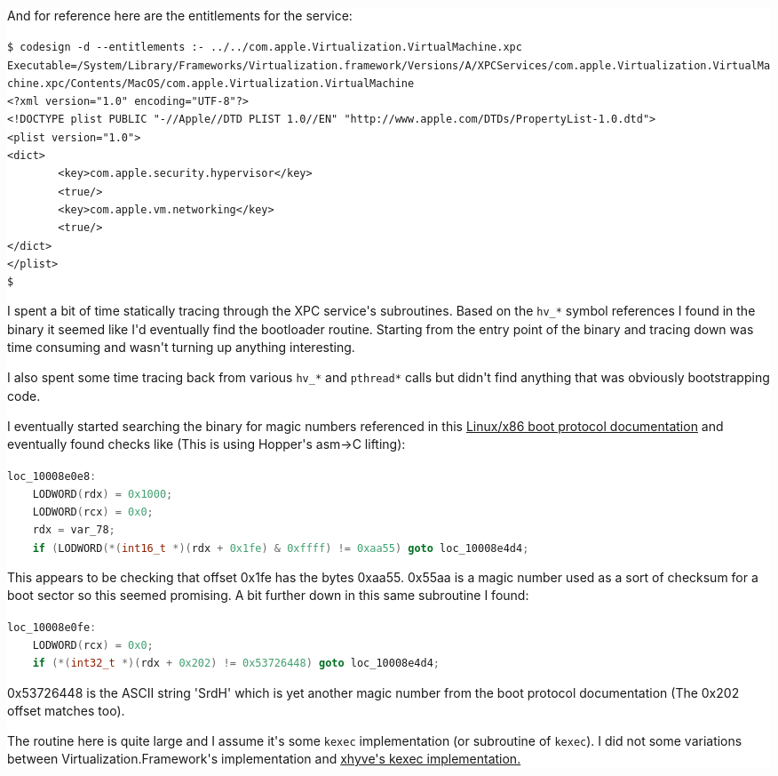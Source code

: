 And for reference here are the entitlements for the service:
```shell
$ codesign -d --entitlements :- ../../com.apple.Virtualization.VirtualMachine.xpc
Executable=/System/Library/Frameworks/Virtualization.framework/Versions/A/XPCServices/com.apple.Virtualization.VirtualMachine.xpc/Contents/MacOS/com.apple.Virtualization.VirtualMachine
<?xml version="1.0" encoding="UTF-8"?>
<!DOCTYPE plist PUBLIC "-//Apple//DTD PLIST 1.0//EN" "http://www.apple.com/DTDs/PropertyList-1.0.dtd">
<plist version="1.0">
<dict>
        <key>com.apple.security.hypervisor</key>
        <true/>
        <key>com.apple.vm.networking</key>
        <true/>
</dict>
</plist>
$
```

I spent a bit of time statically tracing through the XPC service's subroutines.
Based on the `hv_*` symbol references I found in the binary it seemed like I'd
eventually find the bootloader routine. Starting from the entry point of the binary
and tracing down was time consuming and wasn't turning up anything interesting.

I also spent some time tracing back from various `hv_*` and `pthread*` calls
but didn't find anything that was obviously bootstrapping code.

I eventually started searching the binary for magic numbers referenced in this
[Linux/x86 boot protocol
documentation](https://www.kernel.org/doc/Documentation/x86/boot.txt) and
eventually found checks like (This is using Hopper's asm->C lifting):

```C
loc_10008e0e8:
    LODWORD(rdx) = 0x1000;
    LODWORD(rcx) = 0x0;
    rdx = var_78;
    if (LODWORD(*(int16_t *)(rdx + 0x1fe) & 0xffff) != 0xaa55) goto loc_10008e4d4;
```

This appears to be checking that offset 0x1fe has the bytes 0xaa55. 0x55aa is a
magic number used as a sort of checksum for a boot sector so this seemed
promising. A bit further down in this same subroutine I found:

```C
loc_10008e0fe:
    LODWORD(rcx) = 0x0;
    if (*(int32_t *)(rdx + 0x202) != 0x53726448) goto loc_10008e4d4;
```

0x53726448 is the ASCII string 'SrdH' which is yet another magic number from
the boot protocol documentation (The 0x202 offset matches too). 

The routine here is quite large and I assume it's some `kexec` implementation
(or subroutine of `kexec`). I did not some variations between
Virtualization.Framework's implementation and [xhyve's kexec
implementation.](https://github.com/machyve/xhyve/blob/master/src/firmware/kexec.c)
